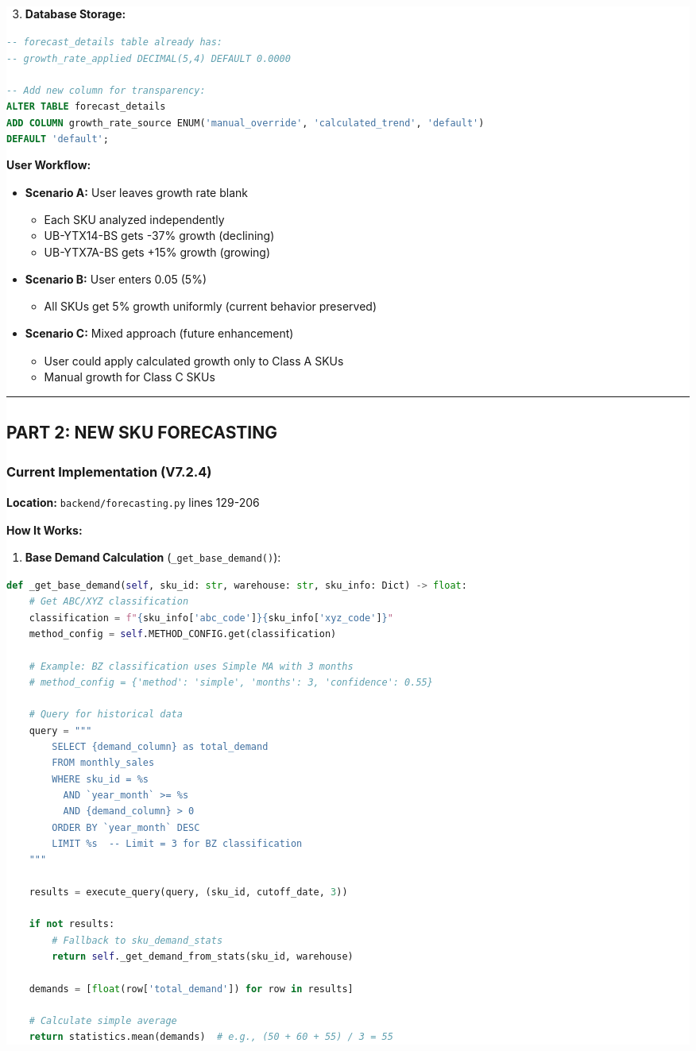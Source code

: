 
3. **Database Storage:**
```sql
-- forecast_details table already has:
-- growth_rate_applied DECIMAL(5,4) DEFAULT 0.0000

-- Add new column for transparency:
ALTER TABLE forecast_details
ADD COLUMN growth_rate_source ENUM('manual_override', 'calculated_trend', 'default')
DEFAULT 'default';
```

**User Workflow:**
- **Scenario A:** User leaves growth rate blank
  - Each SKU analyzed independently
  - UB-YTX14-BS gets -37% growth (declining)
  - UB-YTX7A-BS gets +15% growth (growing)

- **Scenario B:** User enters 0.05 (5%)
  - All SKUs get 5% growth uniformly (current behavior preserved)

- **Scenario C:** Mixed approach (future enhancement)
  - User could apply calculated growth only to Class A SKUs
  - Manual growth for Class C SKUs

---

## PART 2: NEW SKU FORECASTING

### Current Implementation (V7.2.4)

**Location:** `backend/forecasting.py` lines 129-206

**How It Works:**

1. **Base Demand Calculation** (`_get_base_demand()`):
```python
def _get_base_demand(self, sku_id: str, warehouse: str, sku_info: Dict) -> float:
    # Get ABC/XYZ classification
    classification = f"{sku_info['abc_code']}{sku_info['xyz_code']}"
    method_config = self.METHOD_CONFIG.get(classification)

    # Example: BZ classification uses Simple MA with 3 months
    # method_config = {'method': 'simple', 'months': 3, 'confidence': 0.55}

    # Query for historical data
    query = """
        SELECT {demand_column} as total_demand
        FROM monthly_sales
        WHERE sku_id = %s
          AND `year_month` >= %s
          AND {demand_column} > 0
        ORDER BY `year_month` DESC
        LIMIT %s  -- Limit = 3 for BZ classification
    """

    results = execute_query(query, (sku_id, cutoff_date, 3))

    if not results:
        # Fallback to sku_demand_stats
        return self._get_demand_from_stats(sku_id, warehouse)

    demands = [float(row['total_demand']) for row in results]

    # Calculate simple average
    return statistics.mean(demands)  # e.g., (50 + 60 + 55) / 3 = 55
```